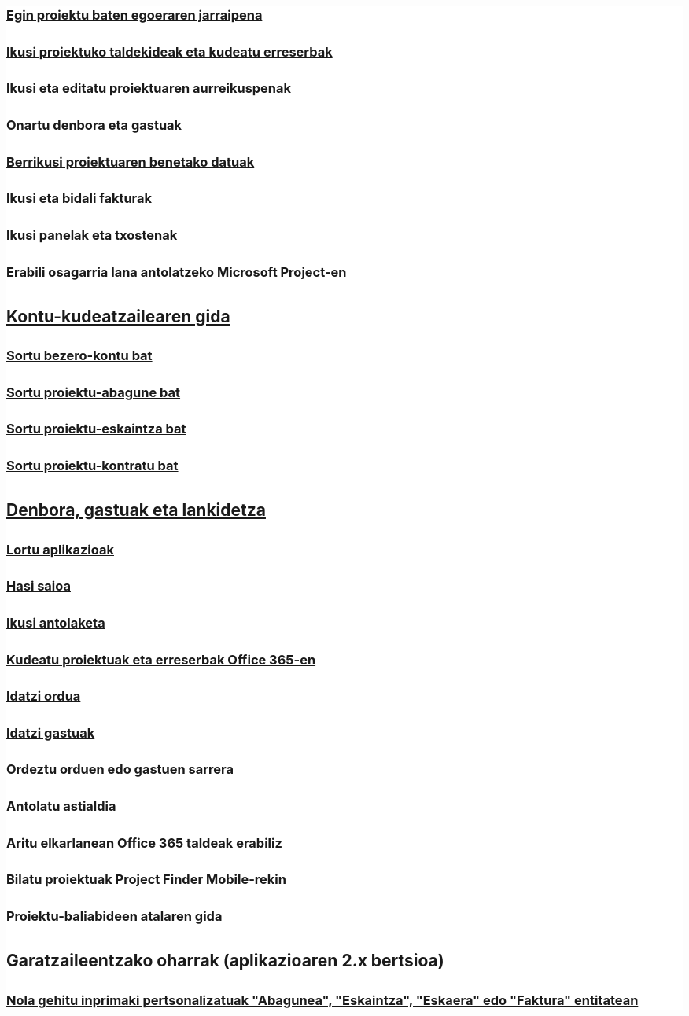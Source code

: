### [Egin proiektu baten egoeraren jarraipena](track-project-status.md)
### [Ikusi proiektuko taldekideak eta kudeatu erreserbak](view-project-team-members-manage-bookings.md)
### [Ikusi eta editatu proiektuaren aurreikuspenak](view-edit-project-estimates.md)
### [Onartu denbora eta gastuak](approve-time-expenses.md)
### [Berrikusi proiektuaren benetako datuak](review-project-actuals.md)
### [Ikusi eta bidali fakturak](view-send-invoices.md)
### [Ikusi panelak eta txostenak](view-dashboards-reports.md)
### [Erabili osagarria lana antolatzeko Microsoft Project-en](add-plan-work-microsoft-project.md)
## [Kontu-kudeatzailearen gida](account-manager-guide.md)
### [Sortu bezero-kontu bat](create-customer-account.md)
### [Sortu proiektu-abagune bat](create-project-opportunity.md)
### [Sortu proiektu-eskaintza bat](create-project-quote.md)
### [Sortu proiektu-kontratu bat](create-project-contract.md)
## [Denbora, gastuak eta lankidetza](time-expense-collaboration-guide.md)
### [Lortu aplikazioak](get-apps.md)
### [Hasi saioa](sign-in.md)
### [Ikusi antolaketa](view-schedule.md)
### [Kudeatu proiektuak eta erreserbak Office 365-en](manage-project-bookings-office-365-calendar.md)
### [Idatzi ordua](enter-time.md)
### [Idatzi gastuak](enter-expenses.md)
### [Ordeztu orduen edo gastuen sarrera](allow-someone-else-enter-time-entry-expense.md)
### [Antolatu astialdia](schedule-time-off.md)
### [Aritu elkarlanean Office 365 taldeak erabiliz](collaborate-project-team-members-office-365-groups.md)
### [Bilatu proiektuak Project Finder Mobile-rekin](find-next-project-finder-mobile-app.md)
### [Proiektu-baliabideen atalaren gida](project-resource-hub-users-guide.md)
## Garatzaileentzako oharrak (aplikazioaren 2.x bertsioa)
### [Nola gehitu inprimaki pertsonalizatuak "Abagunea", "Eskaintza", "Eskaera" edo "Faktura" entitatean](../project-service/developer-guides/add-custom-qoi-forms-v2.x.md)
